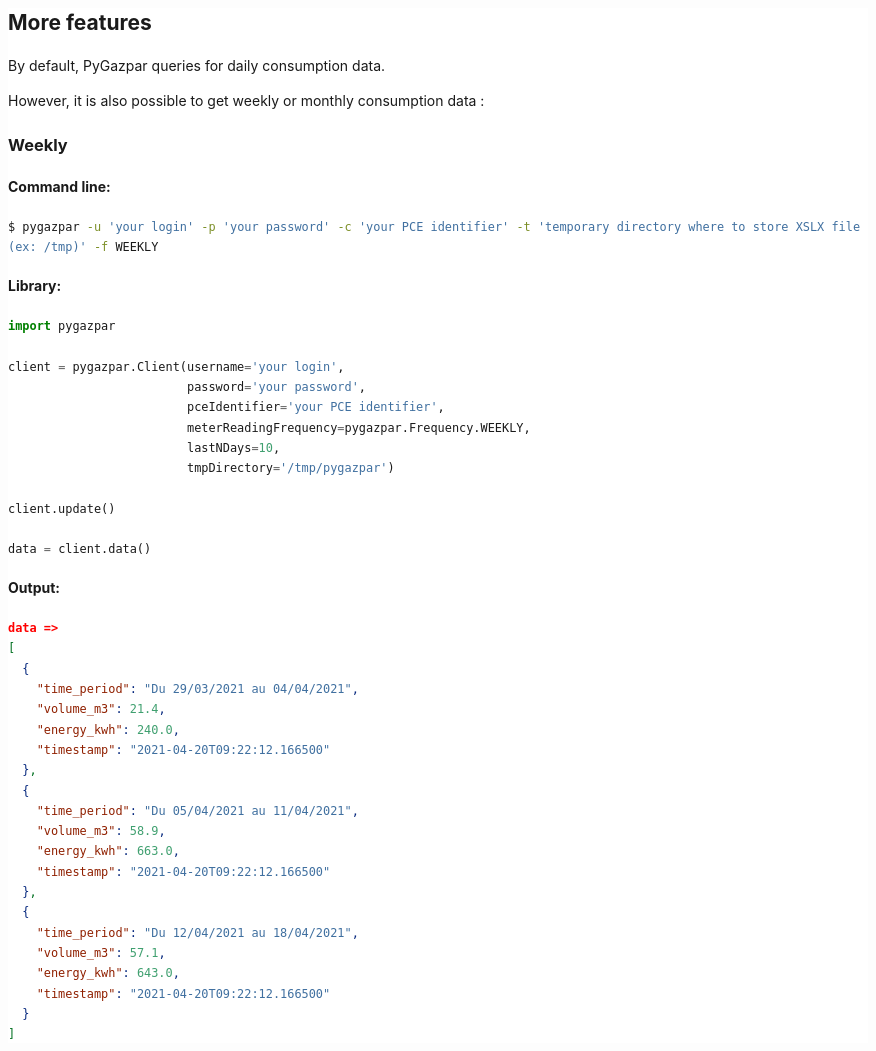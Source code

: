 ## More features
By default, PyGazpar queries for daily consumption data.

However, it is also possible to get weekly or monthly consumption data :

### Weekly

#### Command line:
```bash
$ pygazpar -u 'your login' -p 'your password' -c 'your PCE identifier' -t 'temporary directory where to store XSLX file (ex: /tmp)' -f WEEKLY
```

#### Library:
```python
import pygazpar

client = pygazpar.Client(username='your login',
                         password='your password',
                         pceIdentifier='your PCE identifier',
                         meterReadingFrequency=pygazpar.Frequency.WEEKLY,
                         lastNDays=10,
                         tmpDirectory='/tmp/pygazpar')

client.update()

data = client.data()
```

#### Output:

```json
data =>
[
  {
    "time_period": "Du 29/03/2021 au 04/04/2021",
    "volume_m3": 21.4,
    "energy_kwh": 240.0,
    "timestamp": "2021-04-20T09:22:12.166500"
  },
  {
    "time_period": "Du 05/04/2021 au 11/04/2021",
    "volume_m3": 58.9,
    "energy_kwh": 663.0,
    "timestamp": "2021-04-20T09:22:12.166500"
  },
  {
    "time_period": "Du 12/04/2021 au 18/04/2021",
    "volume_m3": 57.1,
    "energy_kwh": 643.0,
    "timestamp": "2021-04-20T09:22:12.166500"
  }
]
```

